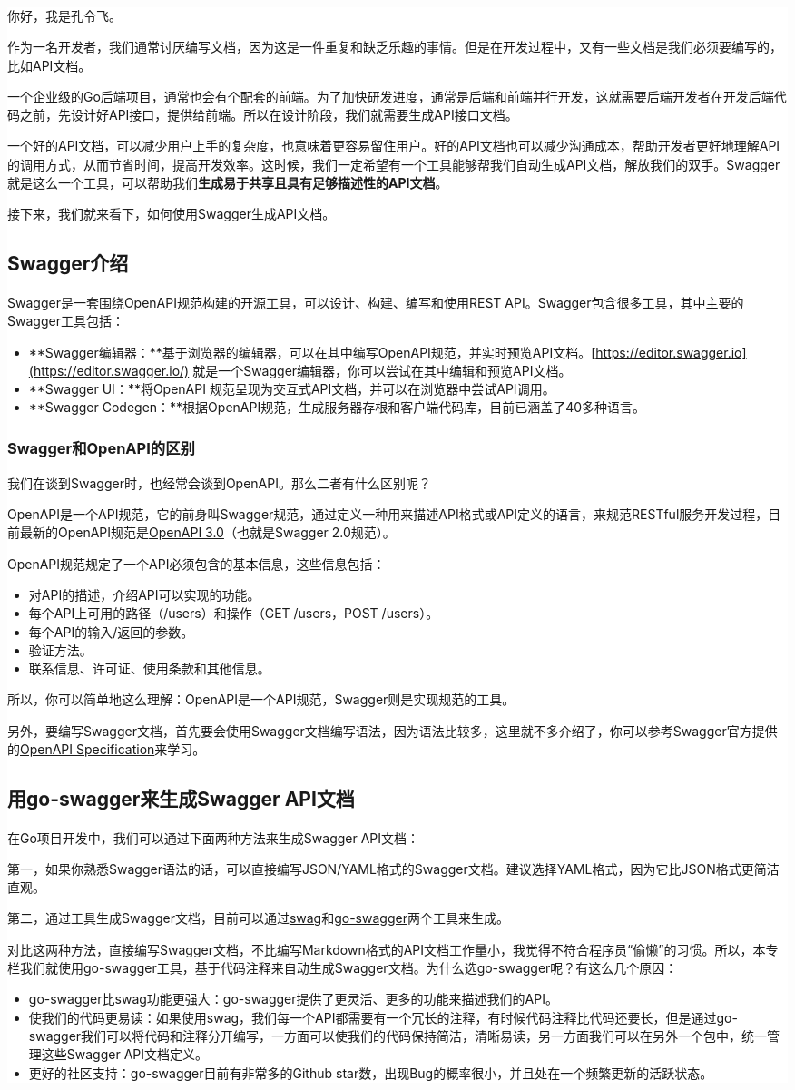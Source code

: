 你好，我是孔令飞。

作为一名开发者，我们通常讨厌编写文档，因为这是一件重复和缺乏乐趣的事情。但是在开发过程中，又有一些文档是我们必须要编写的，比如API文档。

一个企业级的Go后端项目，通常也会有个配套的前端。为了加快研发进度，通常是后端和前端并行开发，这就需要后端开发者在开发后端代码之前，先设计好API接口，提供给前端。所以在设计阶段，我们就需要生成API接口文档。

一个好的API文档，可以减少用户上手的复杂度，也意味着更容易留住用户。好的API文档也可以减少沟通成本，帮助开发者更好地理解API的调用方式，从而节省时间，提高开发效率。这时候，我们一定希望有一个工具能够帮我们自动生成API文档，解放我们的双手。Swagger就是这么一个工具，可以帮助我们**生成易于共享且具有足够描述性的API文档**。

接下来，我们就来看下，如何使用Swagger生成API文档。

## Swagger介绍

Swagger是一套围绕OpenAPI规范构建的开源工具，可以设计、构建、编写和使用REST API。Swagger包含很多工具，其中主要的Swagger工具包括：

- **Swagger编辑器：**基于浏览器的编辑器，可以在其中编写OpenAPI规范，并实时预览API文档。[https://editor.swagger.io](https://editor.swagger.io/) 就是一个Swagger编辑器，你可以尝试在其中编辑和预览API文档。
- **Swagger UI：**将OpenAPI 规范呈现为交互式API文档，并可以在浏览器中尝试API调用。
- **Swagger Codegen：**根据OpenAPI规范，生成服务器存根和客户端代码库，目前已涵盖了40多种语言。

### Swagger和OpenAPI的区别

我们在谈到Swagger时，也经常会谈到OpenAPI。那么二者有什么区别呢？

OpenAPI是一个API规范，它的前身叫Swagger规范，通过定义一种用来描述API格式或API定义的语言，来规范RESTful服务开发过程，目前最新的OpenAPI规范是[OpenAPI 3.0](https://swagger.io/docs/specification)（也就是Swagger 2.0规范）。

OpenAPI规范规定了一个API必须包含的基本信息，这些信息包括：

- 对API的描述，介绍API可以实现的功能。
- 每个API上可用的路径（/users）和操作（GET /users，POST /users）。
- 每个API的输入/返回的参数。
- 验证方法。
- 联系信息、许可证、使用条款和其他信息。

所以，你可以简单地这么理解：OpenAPI是一个API规范，Swagger则是实现规范的工具。

另外，要编写Swagger文档，首先要会使用Swagger文档编写语法，因为语法比较多，这里就不多介绍了，你可以参考Swagger官方提供的[OpenAPI Specification](https://swagger.io/specification/)来学习。

## 用go-swagger来生成Swagger API文档

在Go项目开发中，我们可以通过下面两种方法来生成Swagger API文档：

第一，如果你熟悉Swagger语法的话，可以直接编写JSON/YAML格式的Swagger文档。建议选择YAML格式，因为它比JSON格式更简洁直观。

第二，通过工具生成Swagger文档，目前可以通过[swag](https://github.com/swaggo/swag)和[go-swagger](https://github.com/go-swagger/go-swagger)两个工具来生成。

对比这两种方法，直接编写Swagger文档，不比编写Markdown格式的API文档工作量小，我觉得不符合程序员“偷懒”的习惯。所以，本专栏我们就使用go-swagger工具，基于代码注释来自动生成Swagger文档。为什么选go-swagger呢？有这么几个原因：

- go-swagger比swag功能更强大：go-swagger提供了更灵活、更多的功能来描述我们的API。
- 使我们的代码更易读：如果使用swag，我们每一个API都需要有一个冗长的注释，有时候代码注释比代码还要长，但是通过go-swagger我们可以将代码和注释分开编写，一方面可以使我们的代码保持简洁，清晰易读，另一方面我们可以在另外一个包中，统一管理这些Swagger API文档定义。
- 更好的社区支持：go-swagger目前有非常多的Github star数，出现Bug的概率很小，并且处在一个频繁更新的活跃状态。
